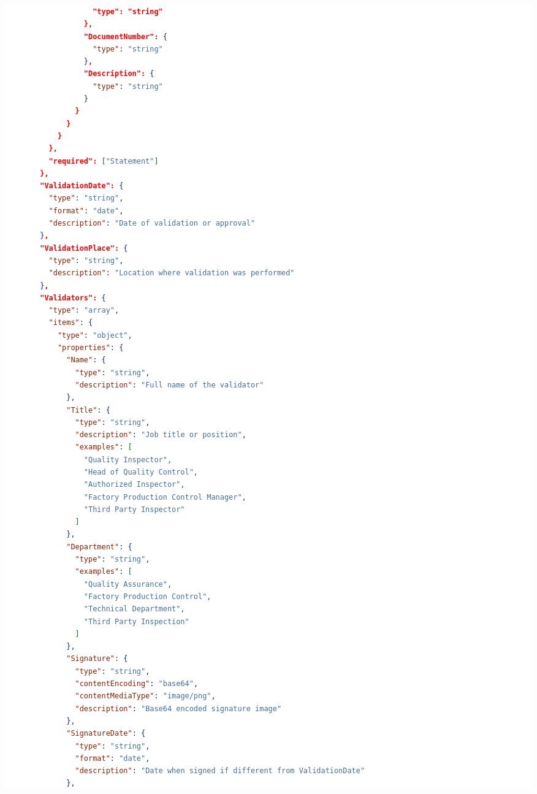 ```json
                    "type": "string"
                  },
                  "DocumentNumber": {
                    "type": "string"
                  },
                  "Description": {
                    "type": "string"
                  }
                }
              }
            }
          },
          "required": ["Statement"]
        },
        "ValidationDate": {
          "type": "string",
          "format": "date",
          "description": "Date of validation or approval"
        },
        "ValidationPlace": {
          "type": "string",
          "description": "Location where validation was performed"
        },
        "Validators": {
          "type": "array",
          "items": {
            "type": "object",
            "properties": {
              "Name": {
                "type": "string",
                "description": "Full name of the validator"
              },
              "Title": {
                "type": "string",
                "description": "Job title or position",
                "examples": [
                  "Quality Inspector",
                  "Head of Quality Control",
                  "Authorized Inspector",
                  "Factory Production Control Manager",
                  "Third Party Inspector"
                ]
              },
              "Department": {
                "type": "string",
                "examples": [
                  "Quality Assurance",
                  "Factory Production Control",
                  "Technical Department",
                  "Third Party Inspection"
                ]
              },
              "Signature": {
                "type": "string",
                "contentEncoding": "base64",
                "contentMediaType": "image/png",
                "description": "Base64 encoded signature image"
              },
              "SignatureDate": {
                "type": "string",
                "format": "date",
                "description": "Date when signed if different from ValidationDate"
              },
```